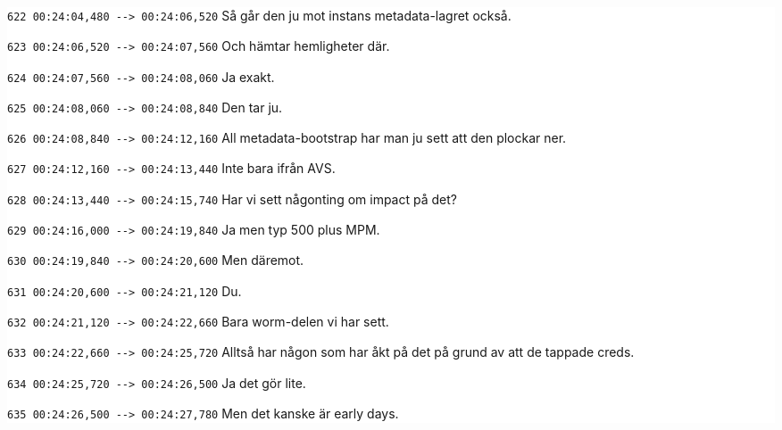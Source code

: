 

`622 00:24:04,480 --> 00:24:06,520`
Så går den ju mot instans metadata-lagret också.



`623 00:24:06,520 --> 00:24:07,560`
Och hämtar hemligheter där.



`624 00:24:07,560 --> 00:24:08,060`
Ja exakt.



`625 00:24:08,060 --> 00:24:08,840`
Den tar ju.



`626 00:24:08,840 --> 00:24:12,160`
All metadata-bootstrap har man ju sett att den plockar ner.



`627 00:24:12,160 --> 00:24:13,440`
Inte bara ifrån AVS.



`628 00:24:13,440 --> 00:24:15,740`
Har vi sett någonting om impact på det?



`629 00:24:16,000 --> 00:24:19,840`
Ja men typ 500 plus MPM.



`630 00:24:19,840 --> 00:24:20,600`
Men däremot.



`631 00:24:20,600 --> 00:24:21,120`
Du.



`632 00:24:21,120 --> 00:24:22,660`
Bara worm-delen vi har sett.



`633 00:24:22,660 --> 00:24:25,720`
Alltså har någon som har åkt på det på grund av att de tappade creds.



`634 00:24:25,720 --> 00:24:26,500`
Ja det gör lite.



`635 00:24:26,500 --> 00:24:27,780`
Men det kanske är early days.

